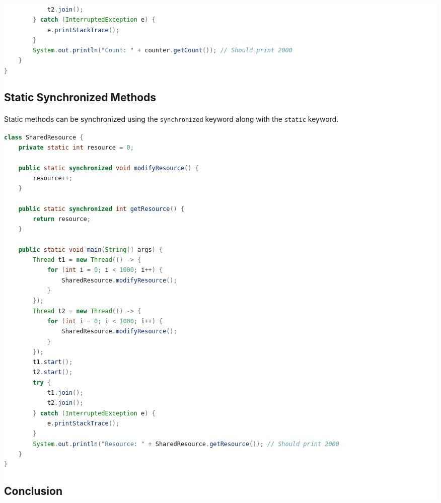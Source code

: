 ```java
            t2.join();
        } catch (InterruptedException e) {
            e.printStackTrace();
        }
        System.out.println("Count: " + counter.getCount()); // Should print 2000
    }
}
```

## Static Synchronized Methods

Static methods can be synchronized using the `synchronized` keyword along with the `static` keyword.

```java
class SharedResource {
    private static int resource = 0;

    public static synchronized void modifyResource() {
        resource++;
    }

    public static synchronized int getResource() {
        return resource;
    }

    public static void main(String[] args) {
        Thread t1 = new Thread(() -> {
            for (int i = 0; i < 1000; i++) {
                SharedResource.modifyResource();
            }
        });
        Thread t2 = new Thread(() -> {
            for (int i = 0; i < 1000; i++) {
                SharedResource.modifyResource();
            }
        });
        t1.start();
        t2.start();
        try {
            t1.join();
            t2.join();
        } catch (InterruptedException e) {
            e.printStackTrace();
        }
        System.out.println("Resource: " + SharedResource.getResource()); // Should print 2000
    }
}
```

## Conclusion
